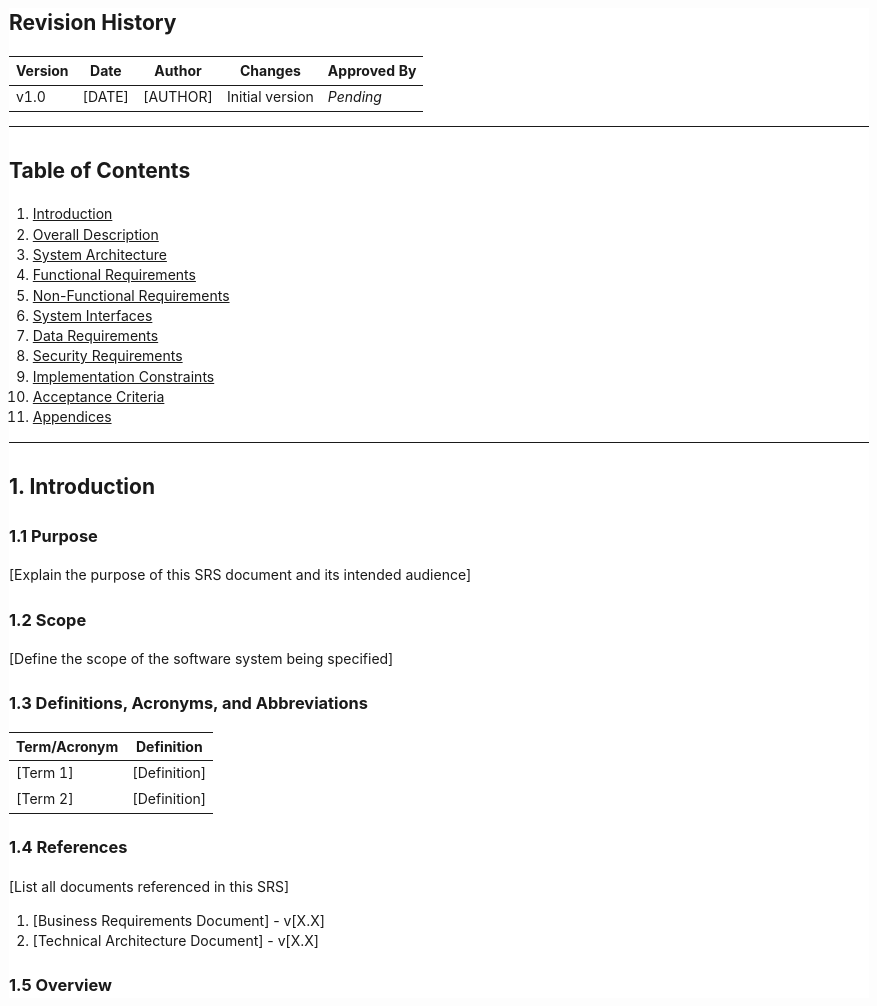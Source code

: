
## Revision History

| **Version** | **Date** | **Author** | **Changes** | **Approved By** |
|-------------|----------|------------|-------------|-----------------|
| v1.0 | [DATE] | [AUTHOR] | Initial version | *Pending* |

---

## Table of Contents

1. [Introduction](#1-introduction)
2. [Overall Description](#2-overall-description)
3. [System Architecture](#3-system-architecture)
4. [Functional Requirements](#4-functional-requirements)
5. [Non-Functional Requirements](#5-non-functional-requirements)
6. [System Interfaces](#6-system-interfaces)
7. [Data Requirements](#7-data-requirements)
8. [Security Requirements](#8-security-requirements)
9. [Implementation Constraints](#9-implementation-constraints)
10. [Acceptance Criteria](#10-acceptance-criteria)
11. [Appendices](#11-appendices)

---

## 1. Introduction

### 1.1 Purpose

[Explain the purpose of this SRS document and its intended audience]

### 1.2 Scope

[Define the scope of the software system being specified]

### 1.3 Definitions, Acronyms, and Abbreviations

| **Term/Acronym** | **Definition** |
|------------------|----------------|
| [Term 1] | [Definition] |
| [Term 2] | [Definition] |

### 1.4 References

[List all documents referenced in this SRS]

1. [Business Requirements Document] - v[X.X]
2. [Technical Architecture Document] - v[X.X]

### 1.5 Overview
